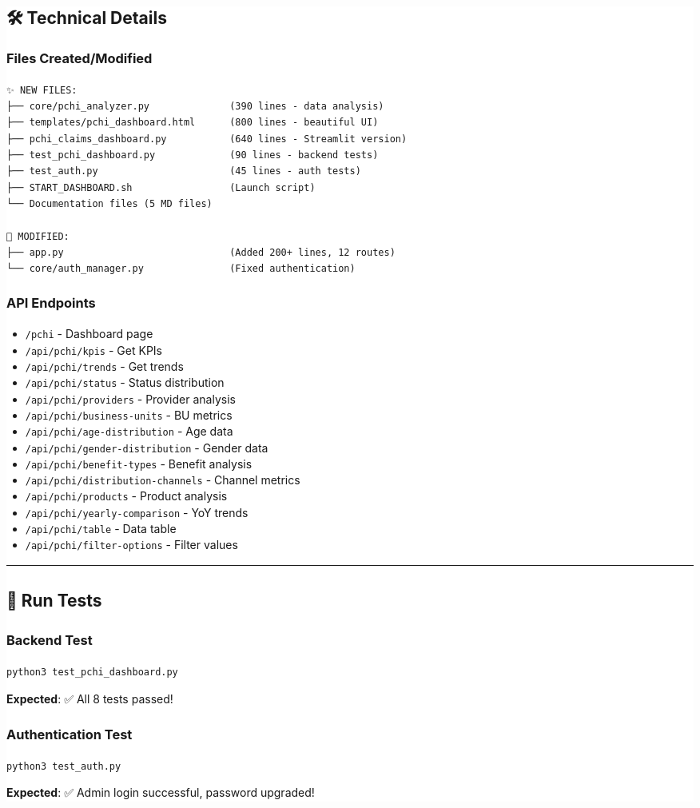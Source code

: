 ## 🛠️ Technical Details

### Files Created/Modified
```
✨ NEW FILES:
├── core/pchi_analyzer.py              (390 lines - data analysis)
├── templates/pchi_dashboard.html      (800 lines - beautiful UI)
├── pchi_claims_dashboard.py           (640 lines - Streamlit version)
├── test_pchi_dashboard.py             (90 lines - backend tests)
├── test_auth.py                       (45 lines - auth tests)
├── START_DASHBOARD.sh                 (Launch script)
└── Documentation files (5 MD files)

🔧 MODIFIED:
├── app.py                             (Added 200+ lines, 12 routes)
└── core/auth_manager.py               (Fixed authentication)
```

### API Endpoints
- `/pchi` - Dashboard page
- `/api/pchi/kpis` - Get KPIs
- `/api/pchi/trends` - Get trends
- `/api/pchi/status` - Status distribution
- `/api/pchi/providers` - Provider analysis
- `/api/pchi/business-units` - BU metrics
- `/api/pchi/age-distribution` - Age data
- `/api/pchi/gender-distribution` - Gender data
- `/api/pchi/benefit-types` - Benefit analysis
- `/api/pchi/distribution-channels` - Channel metrics
- `/api/pchi/products` - Product analysis
- `/api/pchi/yearly-comparison` - YoY trends
- `/api/pchi/table` - Data table
- `/api/pchi/filter-options` - Filter values

---

## 🧪 Run Tests

### Backend Test
```bash
python3 test_pchi_dashboard.py
```
**Expected**: ✅ All 8 tests passed!

### Authentication Test
```bash
python3 test_auth.py
```
**Expected**: ✅ Admin login successful, password upgraded!
